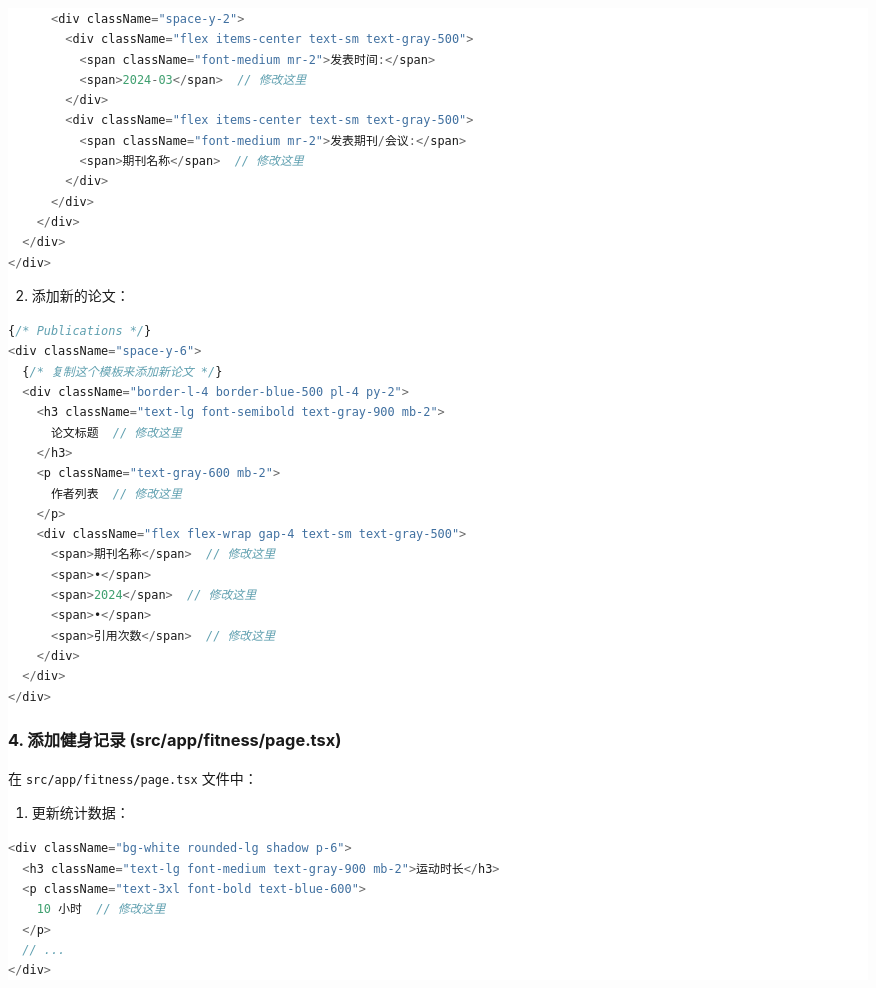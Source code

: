 ```typescript
      <div className="space-y-2">
        <div className="flex items-center text-sm text-gray-500">
          <span className="font-medium mr-2">发表时间:</span>
          <span>2024-03</span>  // 修改这里
        </div>
        <div className="flex items-center text-sm text-gray-500">
          <span className="font-medium mr-2">发表期刊/会议:</span>
          <span>期刊名称</span>  // 修改这里
        </div>
      </div>
    </div>
  </div>
</div>
```

2. 添加新的论文：
```typescript
{/* Publications */}
<div className="space-y-6">
  {/* 复制这个模板来添加新论文 */}
  <div className="border-l-4 border-blue-500 pl-4 py-2">
    <h3 className="text-lg font-semibold text-gray-900 mb-2">
      论文标题  // 修改这里
    </h3>
    <p className="text-gray-600 mb-2">
      作者列表  // 修改这里
    </p>
    <div className="flex flex-wrap gap-4 text-sm text-gray-500">
      <span>期刊名称</span>  // 修改这里
      <span>•</span>
      <span>2024</span>  // 修改这里
      <span>•</span>
      <span>引用次数</span>  // 修改这里
    </div>
  </div>
</div>
```

### 4. 添加健身记录 (src/app/fitness/page.tsx)

在 `src/app/fitness/page.tsx` 文件中：

1. 更新统计数据：
```typescript
<div className="bg-white rounded-lg shadow p-6">
  <h3 className="text-lg font-medium text-gray-900 mb-2">运动时长</h3>
  <p className="text-3xl font-bold text-blue-600">
    10 小时  // 修改这里
  </p>
  // ...
</div>
```
